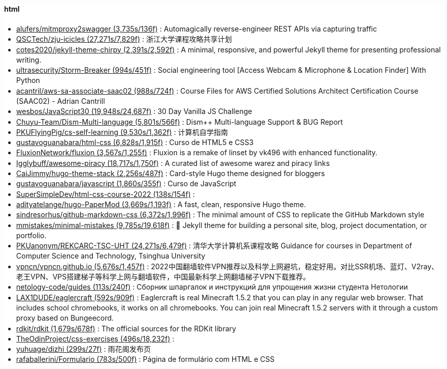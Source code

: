 #### html
* [alufers/mitmproxy2swagger (3,735s/136f)](https://github.com/alufers/mitmproxy2swagger) : Automagically reverse-engineer REST APIs via capturing traffic
* [QSCTech/zju-icicles (27,271s/7,829f)](https://github.com/QSCTech/zju-icicles) : 浙江大学课程攻略共享计划
* [cotes2020/jekyll-theme-chirpy (2,391s/2,592f)](https://github.com/cotes2020/jekyll-theme-chirpy) : A minimal, responsive, and powerful Jekyll theme for presenting professional writing.
* [ultrasecurity/Storm-Breaker (994s/451f)](https://github.com/ultrasecurity/Storm-Breaker) : Social engineering tool [Access Webcam & Microphone & Location Finder] With Python
* [acantril/aws-sa-associate-saac02 (988s/724f)](https://github.com/acantril/aws-sa-associate-saac02) : Course Files for AWS Certified Solutions Architect Certification Course (SAAC02) - Adrian Cantrill
* [wesbos/JavaScript30 (19,948s/24,687f)](https://github.com/wesbos/JavaScript30) : 30 Day Vanilla JS Challenge
* [Chuyu-Team/Dism-Multi-language (5,801s/566f)](https://github.com/Chuyu-Team/Dism-Multi-language) : Dism++ Multi-language Support & BUG Report
* [PKUFlyingPig/cs-self-learning (9,530s/1,362f)](https://github.com/PKUFlyingPig/cs-self-learning) : 计算机自学指南
* [gustavoguanabara/html-css (6,828s/1,915f)](https://github.com/gustavoguanabara/html-css) : Curso de HTML5 e CSS3
* [FluxionNetwork/fluxion (3,567s/1,255f)](https://github.com/FluxionNetwork/fluxion) : Fluxion is a remake of linset by vk496 with enhanced functionality.
* [Igglybuff/awesome-piracy (18,717s/1,750f)](https://github.com/Igglybuff/awesome-piracy) : A curated list of awesome warez and piracy links
* [CaiJimmy/hugo-theme-stack (2,256s/487f)](https://github.com/CaiJimmy/hugo-theme-stack) : Card-style Hugo theme designed for bloggers
* [gustavoguanabara/javascript (1,860s/355f)](https://github.com/gustavoguanabara/javascript) : Curso de JavaScript
* [SuperSimpleDev/html-css-course-2022 (138s/154f)](https://github.com/SuperSimpleDev/html-css-course-2022) : 
* [adityatelange/hugo-PaperMod (3,669s/1,193f)](https://github.com/adityatelange/hugo-PaperMod) : A fast, clean, responsive Hugo theme.
* [sindresorhus/github-markdown-css (6,372s/1,996f)](https://github.com/sindresorhus/github-markdown-css) : The minimal amount of CSS to replicate the GitHub Markdown style
* [mmistakes/minimal-mistakes (9,785s/19,618f)](https://github.com/mmistakes/minimal-mistakes) : 📐 Jekyll theme for building a personal site, blog, project documentation, or portfolio.
* [PKUanonym/REKCARC-TSC-UHT (24,271s/6,479f)](https://github.com/PKUanonym/REKCARC-TSC-UHT) : 清华大学计算机系课程攻略 Guidance for courses in Department of Computer Science and Technology, Tsinghua University
* [vpncn/vpncn.github.io (5,676s/1,457f)](https://github.com/vpncn/vpncn.github.io) : 2022中国翻墙软件VPN推荐以及科学上网避坑，稳定好用。对比SSR机场、蓝灯、V2ray、老王VPN、VPS搭建梯子等科学上网与翻墙软件，中国最新科学上网翻墙梯子VPN下载推荐。
* [netology-code/guides (113s/240f)](https://github.com/netology-code/guides) : Сборник шпаргалок и инструкций для упрощения жизни студента Нетологии
* [LAX1DUDE/eaglercraft (592s/909f)](https://github.com/LAX1DUDE/eaglercraft) : Eaglercraft is real Minecraft 1.5.2 that you can play in any regular web browser. That includes school chromebooks, it works on all chromebooks. You can join real Minecraft 1.5.2 servers with it through a custom proxy based on Bungeecord.
* [rdkit/rdkit (1,679s/678f)](https://github.com/rdkit/rdkit) : The official sources for the RDKit library
* [TheOdinProject/css-exercises (496s/18,232f)](https://github.com/TheOdinProject/css-exercises) : 
* [yuhuage/dizhi (299s/27f)](https://github.com/yuhuage/dizhi) : 雨花阁发布页
* [rafaballerini/Formulario (783s/500f)](https://github.com/rafaballerini/Formulario) : Página de formulário com HTML e CSS
